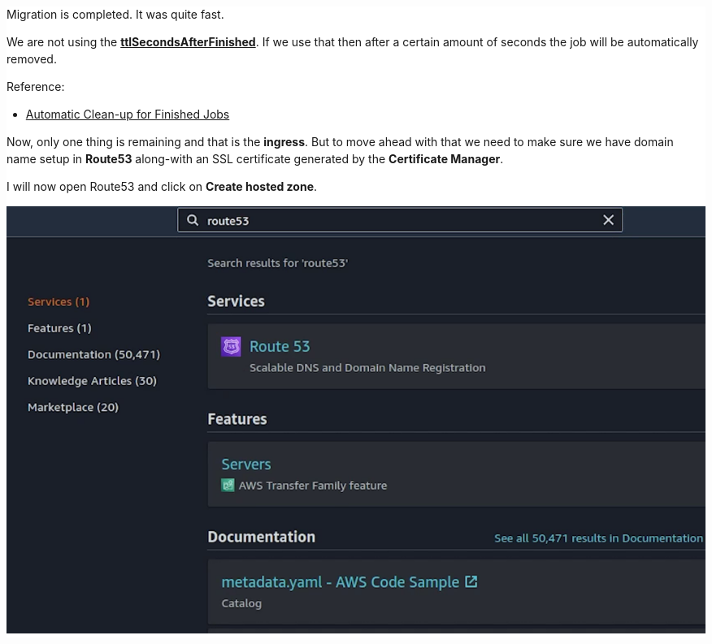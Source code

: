 Migration is completed. It was quite fast.

We are not using the **[ttlSecondsAfterFinished](https://kubernetes.io/docs/concepts/workloads/controllers/job/#clean-up-finished-jobs-automatically)**. 
If we use that then after a certain amount of seconds the job will be automatically removed.

Reference:
- [Automatic Clean-up for Finished Jobs](https://kubernetes.io/docs/concepts/workloads/controllers/ttlafterfinished/)

Now, only one thing is remaining and that is the **ingress**. But to move ahead with that we need to make 
sure we have domain name setup in **Route53** along-with an SSL certificate generated by the **Certificate Manager**.

I will now open Route53 and click on **Create hosted zone**.

![step92](./steps/step92.png)
